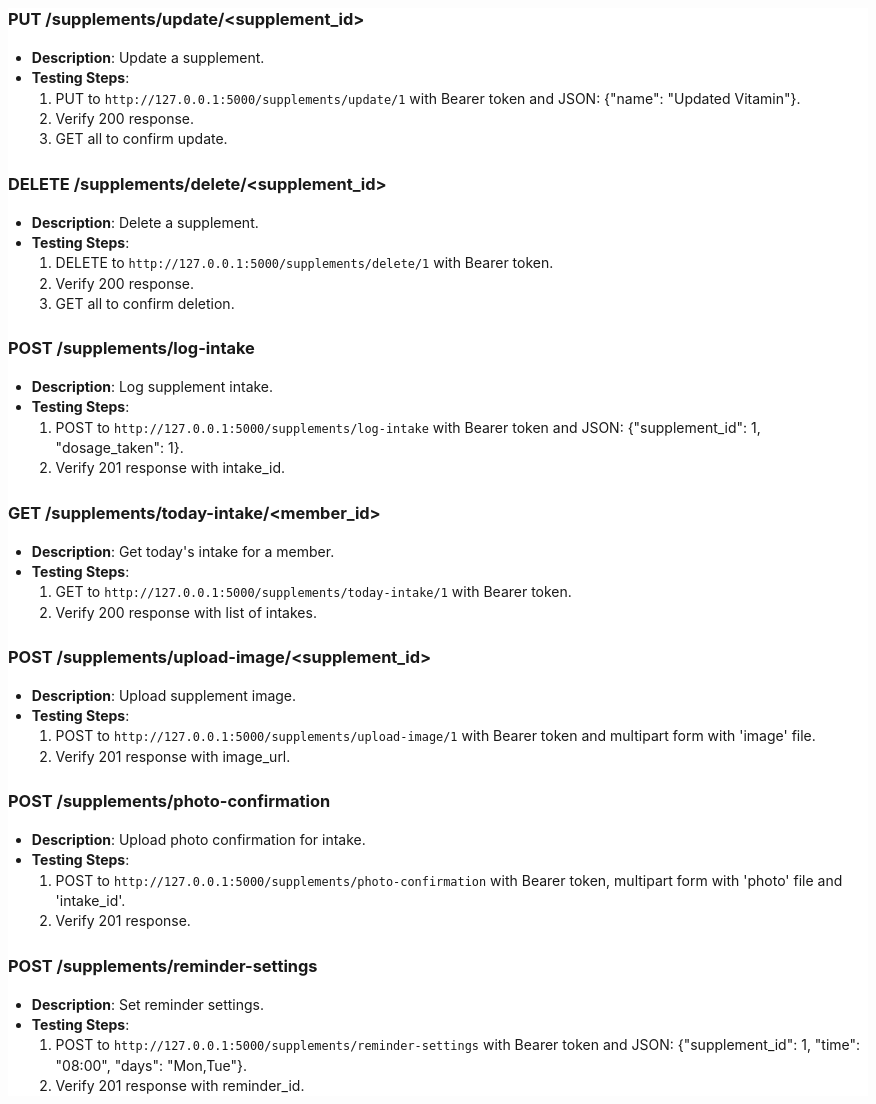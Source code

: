 ### PUT /supplements/update/<supplement_id>
- **Description**: Update a supplement.
- **Testing Steps**:
  1. PUT to `http://127.0.0.1:5000/supplements/update/1` with Bearer token and JSON: {"name": "Updated Vitamin"}.
  2. Verify 200 response.
  3. GET all to confirm update.

### DELETE /supplements/delete/<supplement_id>
- **Description**: Delete a supplement.
- **Testing Steps**:
  1. DELETE to `http://127.0.0.1:5000/supplements/delete/1` with Bearer token.
  2. Verify 200 response.
  3. GET all to confirm deletion.

### POST /supplements/log-intake
- **Description**: Log supplement intake.
- **Testing Steps**:
  1. POST to `http://127.0.0.1:5000/supplements/log-intake` with Bearer token and JSON: {"supplement_id": 1, "dosage_taken": 1}.
  2. Verify 201 response with intake_id.

### GET /supplements/today-intake/<member_id>
- **Description**: Get today's intake for a member.
- **Testing Steps**:
  1. GET to `http://127.0.0.1:5000/supplements/today-intake/1` with Bearer token.
  2. Verify 200 response with list of intakes.

### POST /supplements/upload-image/<supplement_id>
- **Description**: Upload supplement image.
- **Testing Steps**:
  1. POST to `http://127.0.0.1:5000/supplements/upload-image/1` with Bearer token and multipart form with 'image' file.
  2. Verify 201 response with image_url.

### POST /supplements/photo-confirmation
- **Description**: Upload photo confirmation for intake.
- **Testing Steps**:
  1. POST to `http://127.0.0.1:5000/supplements/photo-confirmation` with Bearer token, multipart form with 'photo' file and 'intake_id'.
  2. Verify 201 response.

### POST /supplements/reminder-settings
- **Description**: Set reminder settings.
- **Testing Steps**:
  1. POST to `http://127.0.0.1:5000/supplements/reminder-settings` with Bearer token and JSON: {"supplement_id": 1, "time": "08:00", "days": "Mon,Tue"}.
  2. Verify 201 response with reminder_id.
